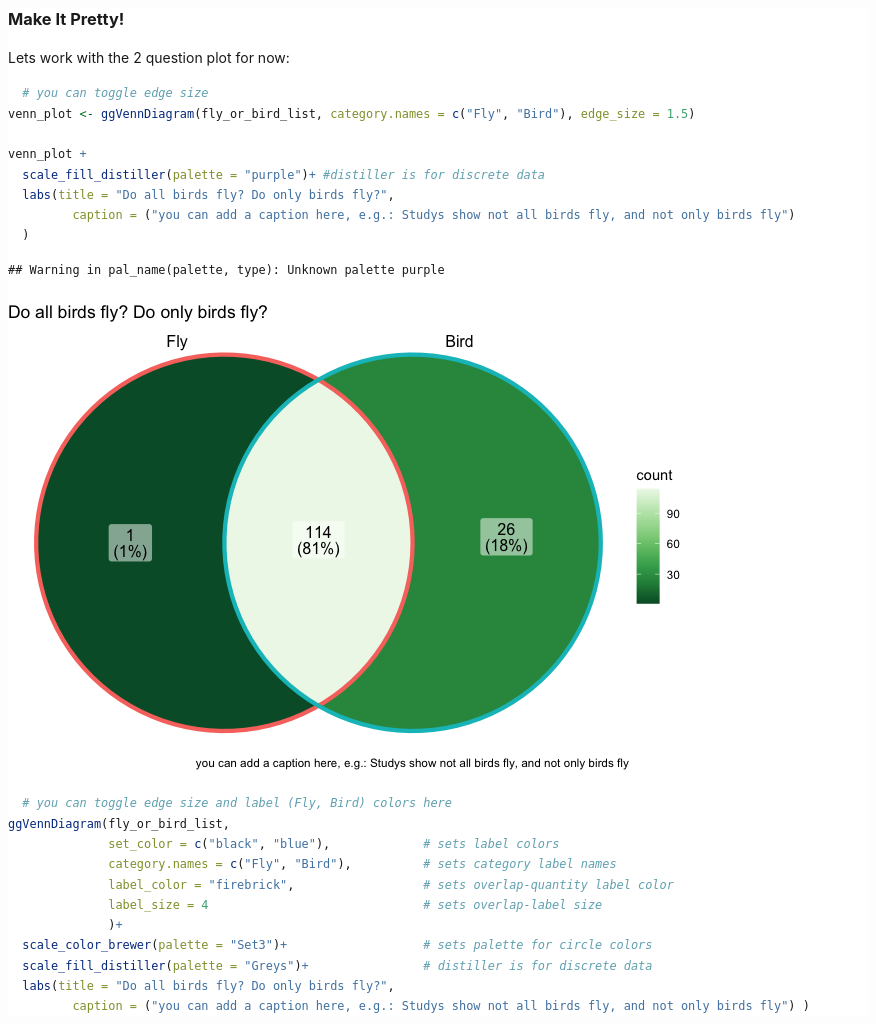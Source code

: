 ### Make It Pretty!

Lets work with the 2 question plot for now:

```r
  # you can toggle edge size
venn_plot <- ggVennDiagram(fly_or_bird_list, category.names = c("Fly", "Bird"), edge_size = 1.5)

venn_plot +
  scale_fill_distiller(palette = "purple")+ #distiller is for discrete data
  labs(title = "Do all birds fly? Do only birds fly?",
         caption = ("you can add a caption here, e.g.: Studys show not all birds fly, and not only birds fly")
  )
```

```
## Warning in pal_name(palette, type): Unknown palette purple
```

![](lab14_2_files/figure-html/unnamed-chunk-13-1.png)


```r
  # you can toggle edge size and label (Fly, Bird) colors here
ggVennDiagram(fly_or_bird_list,
              set_color = c("black", "blue"),             # sets label colors
              category.names = c("Fly", "Bird"),          # sets category label names
              label_color = "firebrick",                  # sets overlap-quantity label color
              label_size = 4                              # sets overlap-label size
              )+
  scale_color_brewer(palette = "Set3")+                   # sets palette for circle colors
  scale_fill_distiller(palette = "Greys")+                # distiller is for discrete data
  labs(title = "Do all birds fly? Do only birds fly?",
         caption = ("you can add a caption here, e.g.: Studys show not all birds fly, and not only birds fly") )
```
